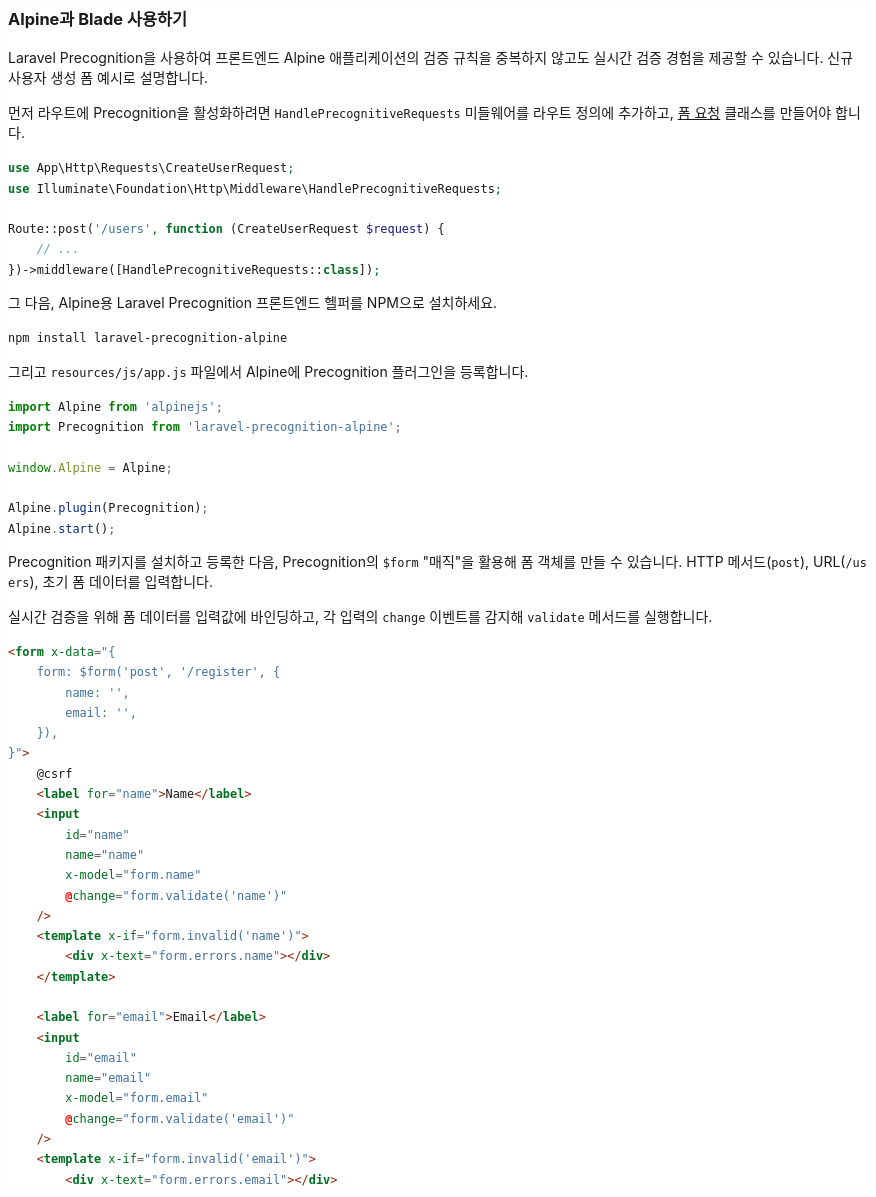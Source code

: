<a name="using-alpine"></a>
### Alpine과 Blade 사용하기

Laravel Precognition을 사용하여 프론트엔드 Alpine 애플리케이션의 검증 규칙을 중복하지 않고도 실시간 검증 경험을 제공할 수 있습니다. 신규 사용자 생성 폼 예시로 설명합니다.

먼저 라우트에 Precognition을 활성화하려면 `HandlePrecognitiveRequests` 미들웨어를 라우트 정의에 추가하고, [폼 요청](/docs/{{version}}/validation#form-request-validation) 클래스를 만들어야 합니다.

```php
use App\Http\Requests\CreateUserRequest;
use Illuminate\Foundation\Http\Middleware\HandlePrecognitiveRequests;

Route::post('/users', function (CreateUserRequest $request) {
    // ...
})->middleware([HandlePrecognitiveRequests::class]);
```

그 다음, Alpine용 Laravel Precognition 프론트엔드 헬퍼를 NPM으로 설치하세요.

```shell
npm install laravel-precognition-alpine
```

그리고 `resources/js/app.js` 파일에서 Alpine에 Precognition 플러그인을 등록합니다.

```js
import Alpine from 'alpinejs';
import Precognition from 'laravel-precognition-alpine';

window.Alpine = Alpine;

Alpine.plugin(Precognition);
Alpine.start();
```

Precognition 패키지를 설치하고 등록한 다음, Precognition의 `$form` "매직"을 활용해 폼 객체를 만들 수 있습니다. HTTP 메서드(`post`), URL(`/users`), 초기 폼 데이터를 입력합니다.

실시간 검증을 위해 폼 데이터를 입력값에 바인딩하고, 각 입력의 `change` 이벤트를 감지해 `validate` 메서드를 실행합니다.

```html
<form x-data="{
    form: $form('post', '/register', {
        name: '',
        email: '',
    }),
}">
    @csrf
    <label for="name">Name</label>
    <input
        id="name"
        name="name"
        x-model="form.name"
        @change="form.validate('name')"
    />
    <template x-if="form.invalid('name')">
        <div x-text="form.errors.name"></div>
    </template>

    <label for="email">Email</label>
    <input
        id="email"
        name="email"
        x-model="form.email"
        @change="form.validate('email')"
    />
    <template x-if="form.invalid('email')">
        <div x-text="form.errors.email"></div>
```